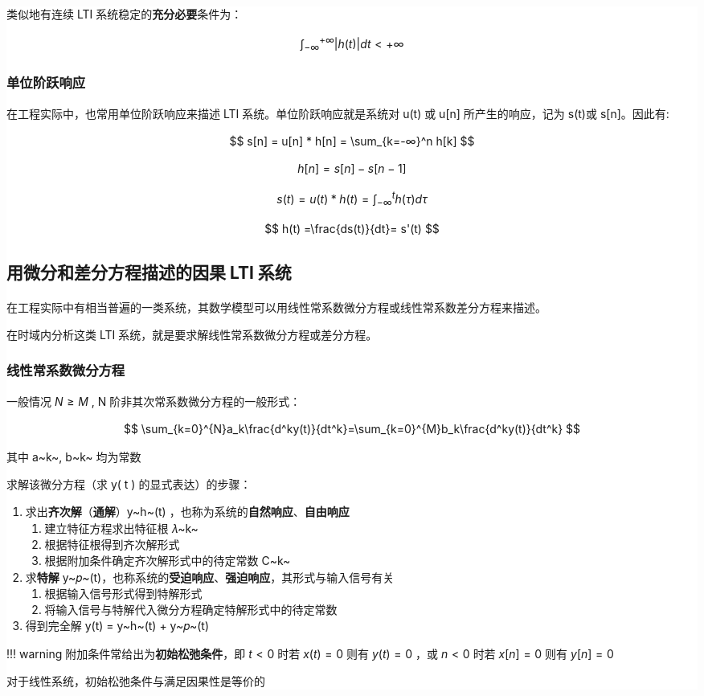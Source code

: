 类似地有连续 LTI 系统稳定的**充分必要**条件为：

$$
\int_{-\infty}^{+\infty}|h(t)|dt \lt +\infty
$$

### 单位阶跃响应

在工程实际中，也常用单位阶跃响应来描述 LTI 系统。单位阶跃响应就是系统对 u(t) 或 u[n] 所产生的响应，记为 s(t)或 s[n]。因此有:

$$
s[n] = u[n] * h[n] = \sum_{k=-∞}^n h[k]
$$

$$
h[n] = s[n] - s[n - 1]
$$

$$
s(t) = u(t) * h(t) = \int_{-\infty}^{t}h(\tau)d\tau
$$

$$
h(t) =\frac{ds(t)}{dt}= s'(t)
$$

## 用微分和差分方程描述的因果 LTI 系统

在工程实际中有相当普遍的一类系统，其数学模型可以用线性常系数微分方程或线性常系数差分方程来描述。

在时域内分析这类 LTI 系统，就是要求解线性常系数微分方程或差分方程。

### 线性常系数微分方程

一般情况 $N\geq M$ , N 阶非其次常系数微分方程的一般形式：

$$
\sum_{k=0}^{N}a_k\frac{d^ky(t)}{dt^k}=\sum_{k=0}^{M}b_k\frac{d^ky(t)}{dt^k}
$$

其中 a~k~, b~k~ 均为常数

求解该微分方程（求 y( t ) 的显式表达）的步骤：

1. 求出**齐次解**（**通解**）y~h~(t) ，也称为系统的**自然响应**、**自由响应**
   1. 建立特征方程求出特征根 𝜆~k~
   2. 根据特征根得到齐次解形式
   3. 根据附加条件确定齐次解形式中的待定常数 C~k~
2. 求**特解** y~𝑝~(t)，也称系统的**受迫响应**、**强迫响应**，其形式与输入信号有关
   1. 根据输入信号形式得到特解形式
   2. 将输入信号与特解代入微分方程确定特解形式中的待定常数
3. 得到完全解 y(t) = y~h~(t) + y~𝑝~(t)

!!! warning
    附加条件常给出为**初始松弛条件**，即 $t\lt 0$ 时若 $x(t)=0$ 则有 $y(t)=0$ ，或 $n\lt 0$ 时若 $x[n]=0$ 则有 $y[n]=0$

对于线性系统，初始松弛条件与满足因果性是等价的
